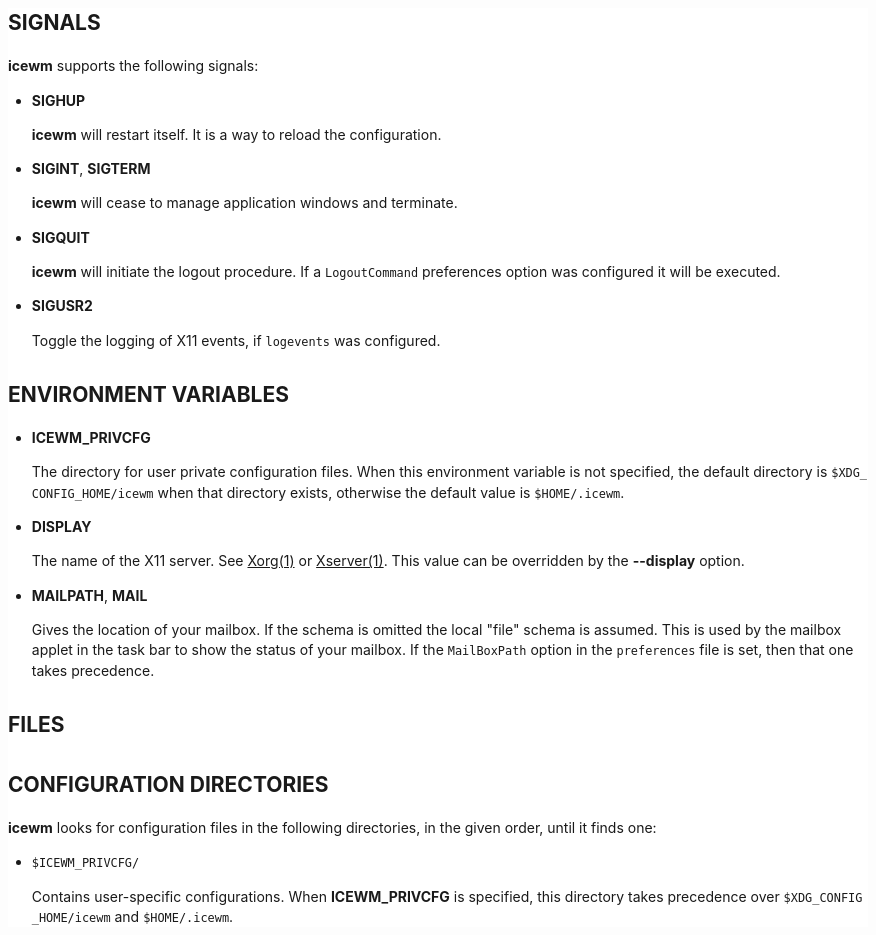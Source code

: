 ## SIGNALS

**icewm** supports the following signals:

- **SIGHUP**

    **icewm** will restart itself. It is a way to reload the configuration.

- **SIGINT**, **SIGTERM**

    **icewm** will cease to manage application windows and terminate.

- **SIGQUIT**

    **icewm** will initiate the logout procedure.  If a `LogoutCommand`
    preferences option was configured it will be executed.

- **SIGUSR2**

    Toggle the logging of X11 events, if `logevents` was configured.

## ENVIRONMENT VARIABLES

- **ICEWM\_PRIVCFG**

    The directory for user private configuration files.  When this
    environment variable is not specified, the default directory is
    `$XDG_CONFIG_HOME/icewm` when that directory exists, otherwise the
    default value is `$HOME/.icewm`.

- **DISPLAY**

    The name of the X11 server.  See [Xorg(1)](https://manned.org/Xorg.1) or [Xserver(1)](https://manned.org/Xserver.1).  This
    value can be overridden by the **--display** option.

- **MAILPATH**, **MAIL**

    Gives the location of your mailbox.  If the schema is omitted the local
    "file" schema is assumed.  This is used by the mailbox applet in the
    task bar to show the status of your mailbox.  If the `MailBoxPath`
    option in the `preferences` file is set, then that one takes
    precedence.

## FILES

## CONFIGURATION DIRECTORIES

**icewm** looks for configuration files in the following directories, in
the given order, until it finds one:

- `$ICEWM_PRIVCFG/`

    Contains user-specific configurations.  When **ICEWM\_PRIVCFG** is
    specified, this directory takes precedence over
    `$XDG_CONFIG_HOME/icewm` and `$HOME/.icewm`.
